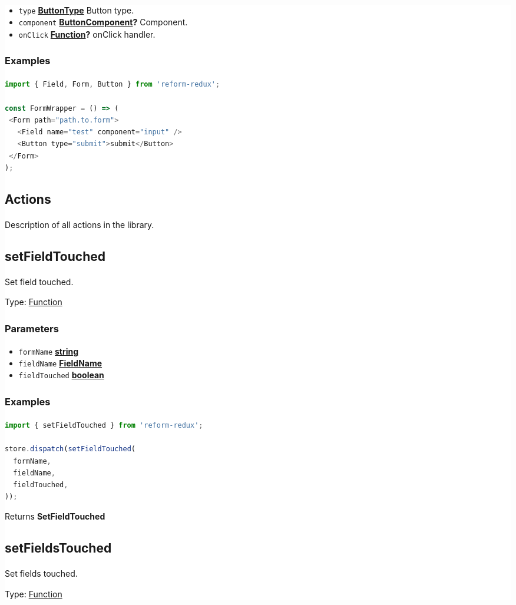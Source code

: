 -   `type` **[ButtonType][102]** Button type.
-   `component` **[ButtonComponent][103]?** Component.
-   `onClick` **[Function][104]?** onClick handler.

### Examples

```javascript
import { Field, Form, Button } from 'reform-redux';

const FormWrapper = () => (
 <Form path="path.to.form">
   <Field name="test" component="input" />
   <Button type="submit">submit</Button>
 </Form>
);
```

## Actions

Description of all actions in the library.


## setFieldTouched

Set field touched.

Type: [Function][104]

### Parameters

-   `formName` **[string][93]** 
-   `fieldName` **[FieldName][105]** 
-   `fieldTouched` **[boolean][96]** 

### Examples

```javascript
import { setFieldTouched } from 'reform-redux';

store.dispatch(setFieldTouched(
  formName,
  fieldName,
  fieldTouched,
));
```

Returns **SetFieldTouched** 

## setFieldsTouched

Set fields touched.

Type: [Function][104]


[1]: #components
[2]: #form
[3]: #parameters
[4]: #examples
[5]: #field
[6]: #parameters-1
[7]: #examples-1
[8]: #button
[9]: #parameters-2
[10]: #examples-2
[11]: #actions
[12]: #setfieldtouched
[13]: #parameters-3
[14]: #examples-3
[15]: #setfieldstouched
[16]: #parameters-4
[17]: #examples-4
[18]: #setfieldshidden
[19]: #parameters-5
[20]: #examples-5
[21]: #setfieldhidden
[22]: #parameters-6
[23]: #examples-6
[24]: #setfielderrors
[25]: #parameters-7
[26]: #examples-7
[27]: #setfieldserrors
[28]: #parameters-8
[29]: #examples-8
[30]: #changefieldsvalues
[31]: #parameters-9
[32]: #examples-9
[33]: #setfieldchanged
[34]: #parameters-10
[35]: #examples-10
[36]: #setfieldschanged
[37]: #parameters-11
[38]: #examples-11
[39]: #removefield
[40]: #parameters-12
[41]: #examples-12
[42]: #resetfield
[43]: #parameters-13
[44]: #examples-13
[45]: #resetfields
[46]: #parameters-14
[47]: #examples-14
[48]: #setfielddisabled
[49]: #parameters-15
[50]: #examples-15
[51]: #setfieldsdisabled
[52]: #parameters-16
[53]: #examples-16
[54]: #changefieldvalue
[55]: #parameters-17
[56]: #examples-17
[57]: #setformsubmitted
[58]: #parameters-18
[59]: #examples-18
[60]: #resetform
[61]: #parameters-19
[62]: #examples-19
[63]: #types
[64]: #resetstate
[65]: #formreducercreator
[66]: #parameters-20
[67]: #onsubmit
[68]: #parameters-21
[69]: #onsubmitfailed
[70]: #parameters-22
[71]: #fieldname
[72]: #fielddata
[73]: #properties
[74]: #fieldsdata
[75]: #validate
[76]: #parameters-23
[77]: #validatefunctions
[78]: #parameters-24
[79]: #normalizewhen
[80]: #normalize
[81]: #parameters-25
[82]: #onevent
[83]: #parameters-26
[84]: #onchange
[85]: #parameters-27
[86]: #fieldonchange
[87]: #parameters-28
[88]: #fieldcomponent
[89]: #parameters-29
[90]: #buttoncomponent
[91]: #parameters-30
[92]: #buttontype
[93]: https://developer.mozilla.org/docs/Web/JavaScript/Reference/Global_Objects/String
[94]: #onsubmitfailed
[95]: #onsubmit
[96]: https://developer.mozilla.org/docs/Web/JavaScript/Reference/Global_Objects/Boolean
[97]: #fieldcomponent
[98]: #validatefunctions
[99]: #normalize
[100]: #onevent
[101]: #onchange
[102]: #buttontype
[103]: #buttoncomponent
[104]: https://developer.mozilla.org/docs/Web/JavaScript/Reference/Statements/function
[105]: #fieldname
[106]: https://developer.mozilla.org/docs/Web/JavaScript/Reference/Global_Objects/Object
[107]: https://developer.mozilla.org/docs/Web/JavaScript/Reference/Global_Objects/Array
[108]: #resetstate
[109]: #fieldsdata
[110]: https://developer.mozilla.org/docs/Web/API/Event
[111]: #fielddata
[112]: https://developer.mozilla.org/docs/Web/JavaScript/Reference/Global_Objects/undefined
[113]: #validate
[114]: #normalizewhen
[115]: #fieldonchange
